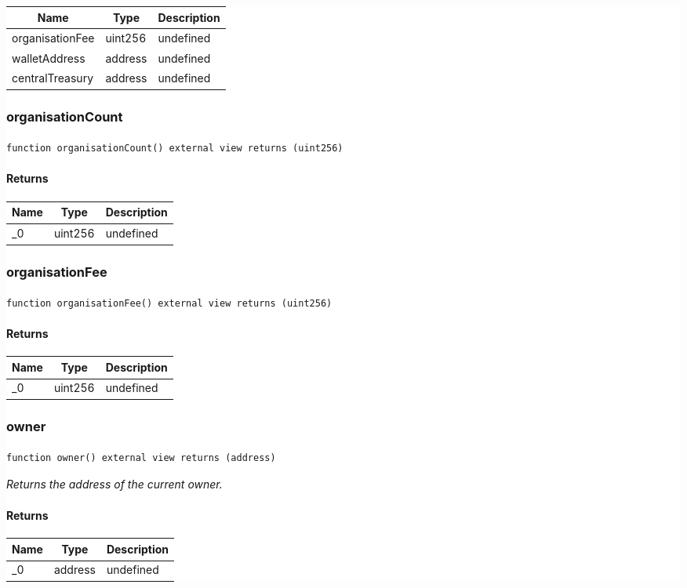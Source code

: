 | Name | Type | Description |
|---|---|---|
| organisationFee | uint256 | undefined
| walletAddress | address | undefined
| centralTreasury | address | undefined

### organisationCount

```solidity
function organisationCount() external view returns (uint256)
```






#### Returns

| Name | Type | Description |
|---|---|---|
| _0 | uint256 | undefined

### organisationFee

```solidity
function organisationFee() external view returns (uint256)
```






#### Returns

| Name | Type | Description |
|---|---|---|
| _0 | uint256 | undefined

### owner

```solidity
function owner() external view returns (address)
```



*Returns the address of the current owner.*


#### Returns

| Name | Type | Description |
|---|---|---|
| _0 | address | undefined
